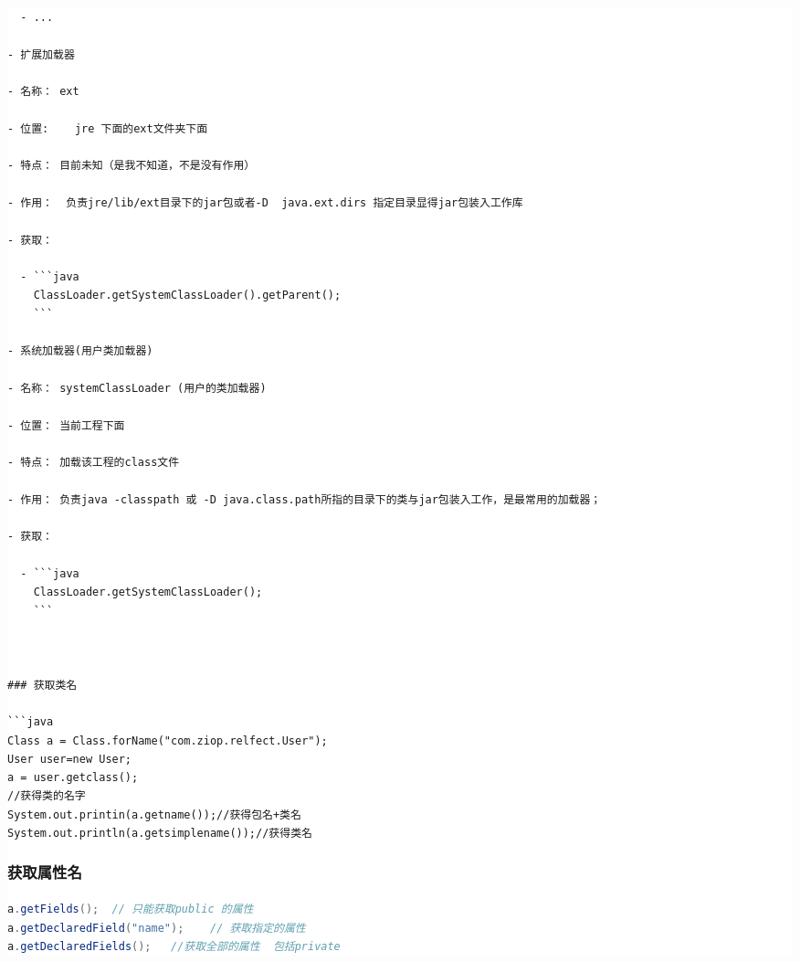   ```
    - ...

- 扩展加载器

  - 名称： ext

  - 位置:    jre 下面的ext文件夹下面

  - 特点： 目前未知（是我不知道，不是没有作用）

  - 作用：  负责jre/lib/ext目录下的jar包或者-D  java.ext.dirs 指定目录显得jar包装入工作库

  - 获取：

    - ```java
      ClassLoader.getSystemClassLoader().getParent();
      ```

- 系统加载器(用户类加载器)

  - 名称： systemClassLoader (用户的类加载器)

  - 位置： 当前工程下面

  - 特点： 加载该工程的class文件

  - 作用： 负责java -classpath 或 -D java.class.path所指的目录下的类与jar包装入工作，是最常用的加载器；

  - 获取：

    - ```java
      ClassLoader.getSystemClassLoader();
      ```

      

### 获取类名

```java
Class a = Class.forName("com.ziop.relfect.User");
User user=new User;
a = user.getclass();
//获得类的名字
System.out.printin(a.getname());//获得包名+类名
System.out.println(a.getsimplename());//获得类名
```

### 获取属性名

```java
a.getFields();  // 只能获取public 的属性
a.getDeclaredField("name");    // 获取指定的属性
a.getDeclaredFields();   //获取全部的属性  包括private
```
